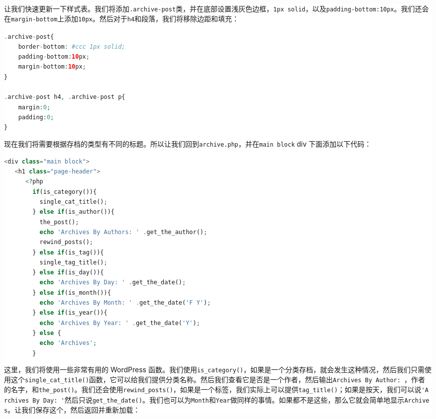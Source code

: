 让我们快速更新一下样式表。我们将添加`.archive-post`类，并在底部设置浅灰色边框，`1px solid`，以及`padding-bottom:10px`。我们还会在`margin-bottom`上添加`10px`。然后对于`h4`和段落，我们将移除边距和填充：

```php
.archive-post{
    border-bottom: #ccc 1px solid;
    padding-bottom:10px;
    margin-bottom:10px;
}

.archive-post h4, .archive-post p{
    margin:0;
    padding:0;
}
```

现在我们将需要根据存档的类型有不同的标题。所以让我们回到`archive.php`，并在`main block` div 下面添加以下代码：

```php
<div class="main block">
   <h1 class="page-header">
      <?php
        if(is_category()){
          single_cat_title();
        } else if(is_author()){
          the_post();
          echo 'Archives By Authors: ' .get_the_author();
          rewind_posts();
        } else if(is_tag()){
          single_tag_title();
        } else if(is_day()){
          echo 'Archives By Day: ' .get_the_date();
        } else if(is_month()){
          echo 'Archives By Month: ' .get_the_date('F Y');
        } else if(is_year()){
          echo 'Archives By Year: ' .get_the_date('Y');
        } else {
          echo 'Archives';
        }
```

这里，我们将使用一些非常有用的 WordPress 函数。我们使用`is_category()`，如果是一个分类存档，就会发生这种情况，然后我们只需使用这个`single_cat_title()`函数，它可以给我们提供分类名称。然后我们查看它是否是一个作者，然后输出`Archives By Author: `，作者的名字，和`the_post()`。我们还会使用`rewind_posts()`，如果是一个标签，我们实际上可以提供`tag_title()`；如果是按天，我们可以说`'Archives By Day: '`然后只说`get_the_date()`。我们也可以为`Month`和`Year`做同样的事情。如果都不是这些，那么它就会简单地显示`Archives`。让我们保存这个，然后返回并重新加载：
